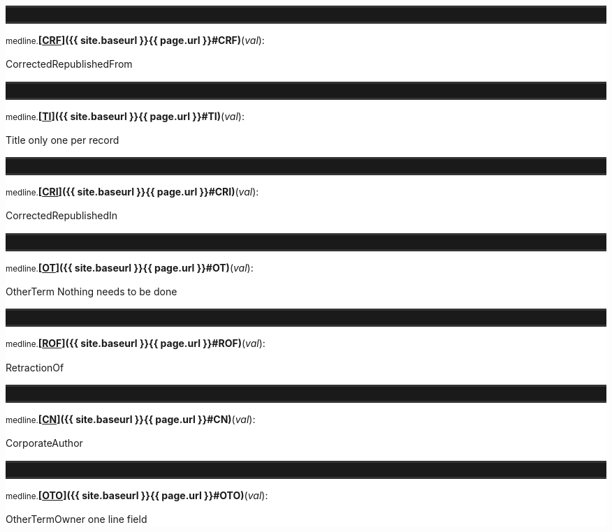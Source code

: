 <hr style="padding: 0;border: none;border-width: 3px;height: 20px;color: #333;text-align: center;border-top-style: solid;border-bottom-style: solid;">

<a name="CRF"></a><small>medline.</small>**[<ins>CRF</ins>]({{ site.baseurl }}{{ page.url }}#CRF)**(_val_):

CorrectedRepublishedFrom


<hr style="padding: 0;border: none;border-width: 3px;height: 20px;color: #333;text-align: center;border-top-style: solid;border-bottom-style: solid;">

<a name="TI"></a><small>medline.</small>**[<ins>TI</ins>]({{ site.baseurl }}{{ page.url }}#TI)**(_val_):

Title
only one per record


<hr style="padding: 0;border: none;border-width: 3px;height: 20px;color: #333;text-align: center;border-top-style: solid;border-bottom-style: solid;">

<a name="CRI"></a><small>medline.</small>**[<ins>CRI</ins>]({{ site.baseurl }}{{ page.url }}#CRI)**(_val_):

CorrectedRepublishedIn


<hr style="padding: 0;border: none;border-width: 3px;height: 20px;color: #333;text-align: center;border-top-style: solid;border-bottom-style: solid;">

<a name="OT"></a><small>medline.</small>**[<ins>OT</ins>]({{ site.baseurl }}{{ page.url }}#OT)**(_val_):

OtherTerm
Nothing needs to be done


<hr style="padding: 0;border: none;border-width: 3px;height: 20px;color: #333;text-align: center;border-top-style: solid;border-bottom-style: solid;">

<a name="ROF"></a><small>medline.</small>**[<ins>ROF</ins>]({{ site.baseurl }}{{ page.url }}#ROF)**(_val_):

RetractionOf


<hr style="padding: 0;border: none;border-width: 3px;height: 20px;color: #333;text-align: center;border-top-style: solid;border-bottom-style: solid;">

<a name="CN"></a><small>medline.</small>**[<ins>CN</ins>]({{ site.baseurl }}{{ page.url }}#CN)**(_val_):

CorporateAuthor


<hr style="padding: 0;border: none;border-width: 3px;height: 20px;color: #333;text-align: center;border-top-style: solid;border-bottom-style: solid;">

<a name="OTO"></a><small>medline.</small>**[<ins>OTO</ins>]({{ site.baseurl }}{{ page.url }}#OTO)**(_val_):

OtherTermOwner
one line field

